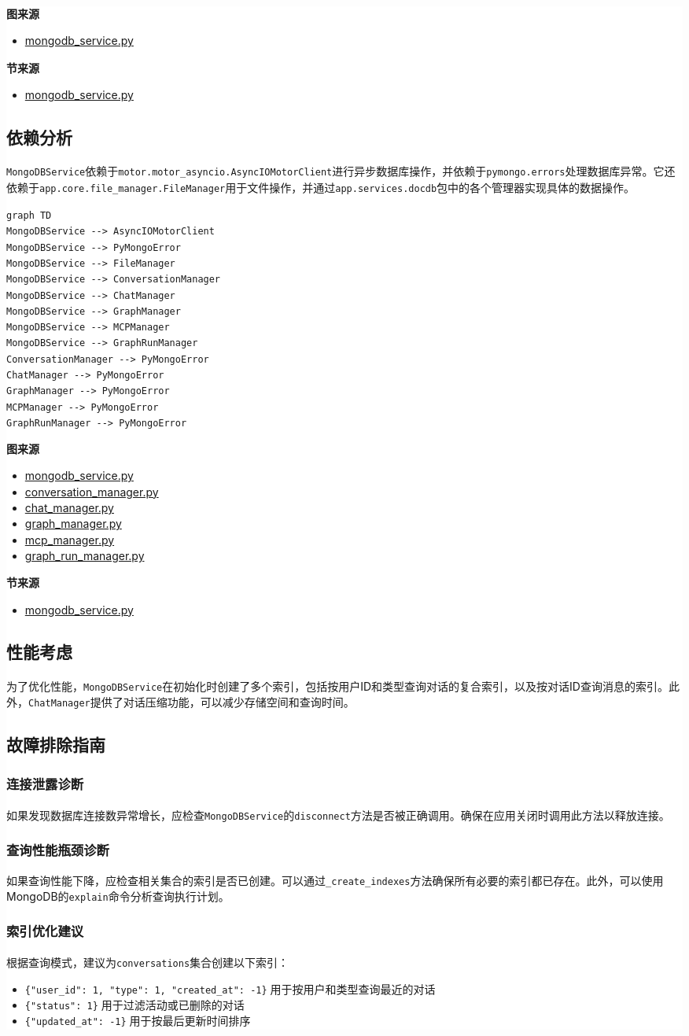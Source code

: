 **图来源**
- [mongodb_service.py](file://mag/app/services/mongodb_service.py#L1-L421)

**节来源**
- [mongodb_service.py](file://mag/app/services/mongodb_service.py#L1-L421)

## 依赖分析
`MongoDBService`依赖于`motor.motor_asyncio.AsyncIOMotorClient`进行异步数据库操作，并依赖于`pymongo.errors`处理数据库异常。它还依赖于`app.core.file_manager.FileManager`用于文件操作，并通过`app.services.docdb`包中的各个管理器实现具体的数据操作。

```mermaid
graph TD
MongoDBService --> AsyncIOMotorClient
MongoDBService --> PyMongoError
MongoDBService --> FileManager
MongoDBService --> ConversationManager
MongoDBService --> ChatManager
MongoDBService --> GraphManager
MongoDBService --> MCPManager
MongoDBService --> GraphRunManager
ConversationManager --> PyMongoError
ChatManager --> PyMongoError
GraphManager --> PyMongoError
MCPManager --> PyMongoError
GraphRunManager --> PyMongoError
```

**图来源**
- [mongodb_service.py](file://mag/app/services/mongodb_service.py#L1-L421)
- [conversation_manager.py](file://mag/app/services/docdb/conversation_manager.py#L1-L438)
- [chat_manager.py](file://mag/app/services/docdb/chat_manager.py#L1-L303)
- [graph_manager.py](file://mag/app/services/docdb/graph_manager.py#L1-L436)
- [mcp_manager.py](file://mag/app/services/docdb/mcp_manager.py#L1-L363)
- [graph_run_manager.py](file://mag/app/services/docdb/graph_run_manager.py#L1-L215)

**节来源**
- [mongodb_service.py](file://mag/app/services/mongodb_service.py#L1-L421)

## 性能考虑
为了优化性能，`MongoDBService`在初始化时创建了多个索引，包括按用户ID和类型查询对话的复合索引，以及按对话ID查询消息的索引。此外，`ChatManager`提供了对话压缩功能，可以减少存储空间和查询时间。

## 故障排除指南
### 连接泄露诊断
如果发现数据库连接数异常增长，应检查`MongoDBService`的`disconnect`方法是否被正确调用。确保在应用关闭时调用此方法以释放连接。

### 查询性能瓶颈诊断
如果查询性能下降，应检查相关集合的索引是否已创建。可以通过`_create_indexes`方法确保所有必要的索引都已存在。此外，可以使用MongoDB的`explain`命令分析查询执行计划。

### 索引优化建议
根据查询模式，建议为`conversations`集合创建以下索引：
- `{"user_id": 1, "type": 1, "created_at": -1}` 用于按用户和类型查询最近的对话
- `{"status": 1}` 用于过滤活动或已删除的对话
- `{"updated_at": -1}` 用于按最后更新时间排序
